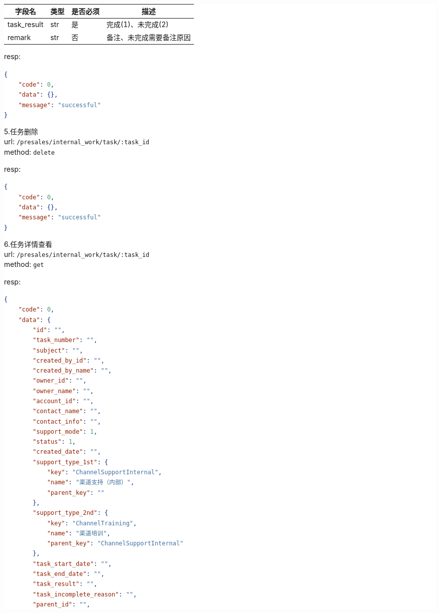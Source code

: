 | 字段名      | 类型 | 是否必须 | 描述                     |
| ----------- | ---- | -------- | ------------------------ |
| task_result | str  | 是       | 完成(1)、未完成(2)       |
| remark      | str  | 否       | 备注、未完成需要备注原因 |

resp:

```json
{
	"code": 0,
	"data": {},
	"message": "successful"
}
```

5.任务删除  
url: `/presales/internal_work/task/:task_id`  
method: `delete`

resp:

```json
{
	"code": 0,
	"data": {},
	"message": "successful"
}
```

6.任务详情查看  
url: `/presales/internal_work/task/:task_id`  
method: `get`

resp:

```json
{
	"code": 0,
	"data": {
		"id": "",
		"task_number": "",
		"subject": "",
		"created_by_id": "",
		"created_by_name": "",
		"owner_id": "",
		"owner_name": "",
		"account_id": "",
		"contact_name": "",
		"contact_info": "",
		"support_mode": 1,
		"status": 1,
		"created_date": "",
		"support_type_1st": {
			"key": "ChannelSupportInternal",
			"name": "渠道支持（内部）",
			"parent_key": ""
		},
		"support_type_2nd": {
			"key": "ChannelTraining",
			"name": "渠道培训",
			"parent_key": "ChannelSupportInternal"
		},
		"task_start_date": "",
		"task_end_date": "",
		"task_result": "",
		"task_incomplete_reason": "",
		"parent_id": "",
```